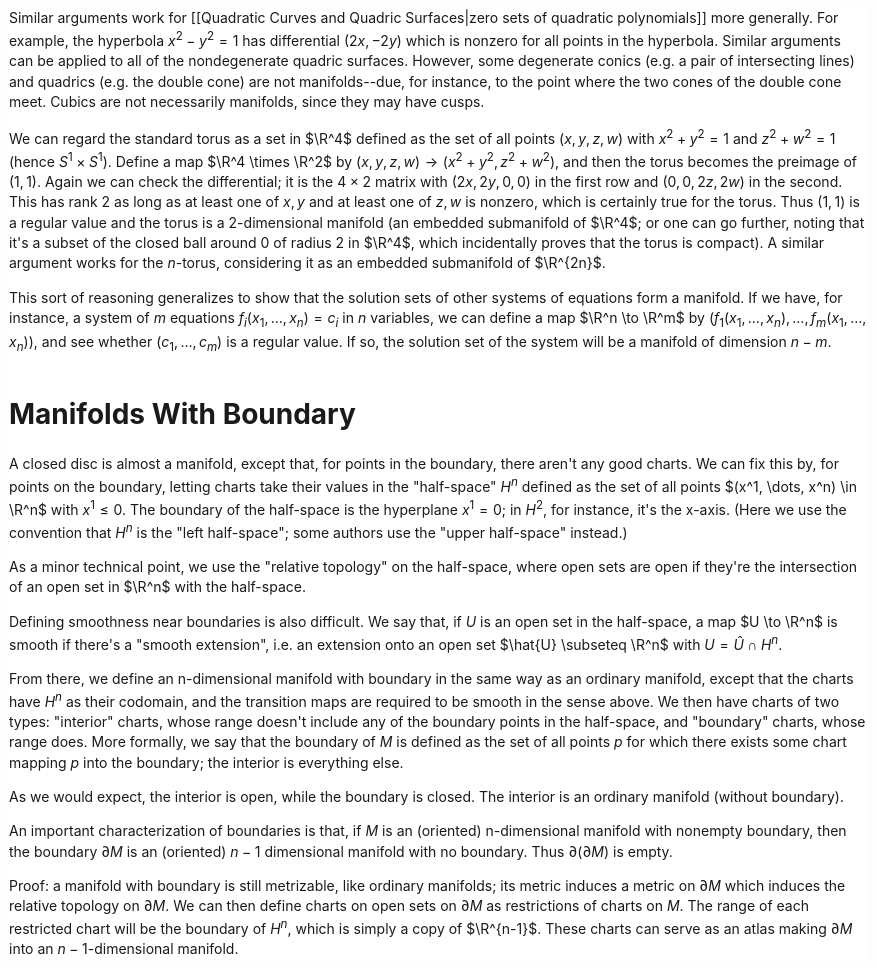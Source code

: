 Similar arguments work for [[Quadratic Curves and Quadric Surfaces|zero sets of quadratic polynomials]] more generally. For example, the hyperbola $x^2 - y^2 = 1$ has differential $(2x, -2y)$ which is nonzero for all points in the hyperbola. Similar arguments can be applied to all of the nondegenerate quadric surfaces. However, some degenerate conics (e.g. a pair of intersecting lines) and quadrics (e.g. the double cone) are not manifolds--due, for instance, to the point where the two cones of the double cone meet. Cubics are not necessarily manifolds, since they may have cusps. 

We can regard the standard torus as a set in $\R^4$ defined as the set of all points $(x, y, z, w)$ with $x^2 + y^2 = 1$ and $z^2 + w^2 = 1$ (hence $S^1 \times S^1$). Define a map $\R^4 \times \R^2$ by $(x, y, z, w) \to (x^2 + y^2, z^2 + w^2)$, and then the torus becomes the preimage of $(1, 1)$. Again we can check the differential; it is the $4 \times 2$ matrix with $(2x, 2y, 0, 0)$ in the first row and $(0, 0, 2z, 2w)$ in the second. This has rank $2$ as long as at least one of $x, y$ and at least one of $z, w$ is nonzero, which is certainly true for the torus. Thus $(1, 1)$ is a regular value and the torus is a 2-dimensional manifold (an embedded submanifold of $\R^4$; or one can go further, noting that it's a subset of the closed ball around $0$ of radius $2$ in $\R^4$, which incidentally proves that the torus is compact). A similar argument works for the $n$-torus, considering it as an embedded submanifold of $\R^{2n}$. 

This sort of reasoning generalizes to show that the solution sets of other systems of equations form a manifold. If we have, for instance, a system of $m$ equations $f_i(x_1, \dots, x_n) = c_i$ in $n$ variables, we can define a map $\R^n \to \R^m$ by $(f_1(x_1, \dots, x_n), \dots, f_m(x_1, \dots, x_n))$, and see whether $(c_1, \dots, c_m)$ is a regular value. If so, the solution set of the system will be a manifold of dimension $n-m$. 

# Manifolds With Boundary
A closed disc is almost a manifold, except that, for points in the boundary, there aren't any good charts. We can fix this by, for points on the boundary, letting charts take their values in the "half-space" $H^n$ defined as the set of all points $(x^1, \dots, x^n) \in \R^n$ with $x^1 \leq 0$. The boundary of the half-space is the hyperplane $x^1 = 0$; in $H^2$, for instance, it's the x-axis. (Here we use the convention that $H^n$ is the "left half-space"; some authors use the "upper half-space" instead.)

As a minor technical point, we use the "relative topology" on the half-space, where open sets are open if they're the intersection of an open set in $\R^n$ with the half-space. 

Defining smoothness near boundaries is also difficult. We say that, if $U$ is an open set in the half-space, a map $U \to \R^n$ is smooth if there's a "smooth extension", i.e. an extension onto an open set $\hat{U} \subseteq \R^n$ with $U = \hat{U} \cap H^n$. 

From there, we define an n-dimensional manifold with boundary in the same way as an ordinary manifold, except that the charts have $H^n$ as their codomain, and the transition maps are required to be smooth in the sense above. We then have charts of two types: "interior" charts, whose range doesn't include any of the boundary points in the half-space, and "boundary" charts, whose range does. More formally, we say that the boundary of $M$ is defined as the set of all points $p$ for which there exists some chart mapping $p$ into the boundary; the interior is everything else.

As we would expect, the interior is open, while the boundary is closed. The interior is an ordinary manifold (without boundary). 

An important characterization of boundaries is that, if $M$ is an (oriented) n-dimensional manifold with nonempty boundary, then the boundary $\partial M$ is an (oriented) $n-1$ dimensional manifold with no boundary. Thus $\partial (\partial M)$ is empty. 

Proof: a manifold with boundary is still metrizable, like ordinary manifolds; its metric induces a metric on $\partial M$ which induces the relative topology on $\partial M$. We can then define charts on open sets on $\partial M$ as restrictions of charts on $M$. The range of each restricted chart will be the boundary of $H^n$, which is simply a copy of $\R^{n-1}$. These charts can serve as an atlas making $\partial M$ into an $n-1$-dimensional manifold. 
